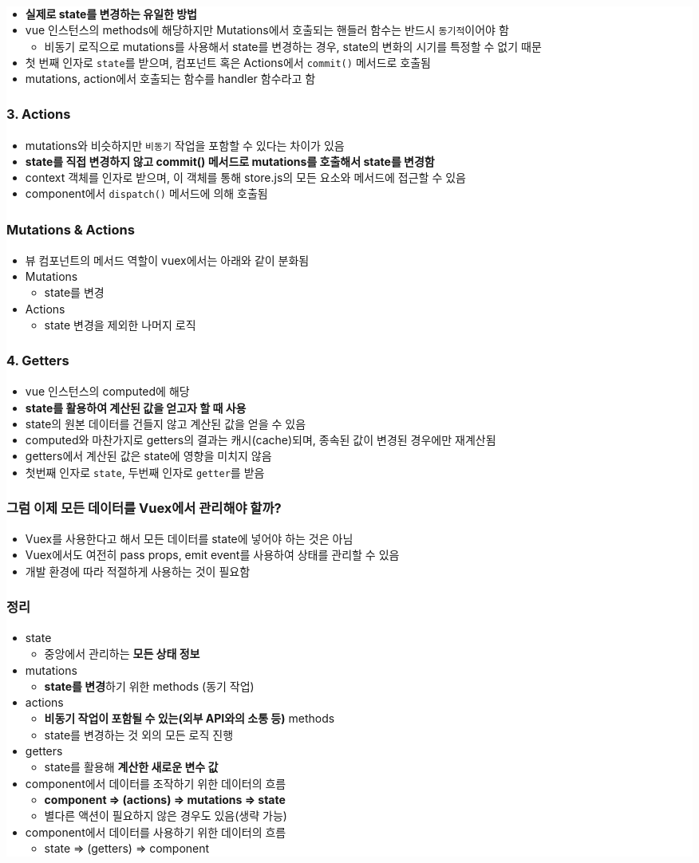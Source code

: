 - **실제로 state를 변경하는 유일한 방법**
- vue 인스턴스의 methods에 해당하지만 Mutations에서 호출되는 핸들러 함수는 반드시 `동기적`이어야 함
  - 비동기 로직으로 mutations를 사용해서 state를 변경하는 경우, state의 변화의 시기를 특정할 수 없기 때문
- 첫 번째 인자로 `state`를 받으며, 컴포넌트 혹은 Actions에서 `commit()` 메서드로 호출됨
- mutations, action에서 호출되는 함수를 handler 함수라고 함

### 3. Actions

- mutations와 비슷하지만 `비동기` 작업을 포함할 수 있다는 차이가 있음
- **state를 직접 변경하지 않고 commit() 메서드로 mutations를 호출해서 state를 변경함**
- context 객체를 인자로 받으며, 이 객체를 통해 store.js의 모든 요소와 메서드에 접근할 수 있음
- component에서 `dispatch()` 메서드에 의해 호출됨

### Mutations & Actions

- 뷰 컴포넌트의 메서드 역할이 vuex에서는 아래와 같이 분화됨
- Mutations
  - state를 변경
- Actions
  - state 변경을 제외한 나머지 로직

### 4. Getters

- vue 인스턴스의 computed에 해당
- **state를 활용하여 계산된 값을 얻고자 할 때 사용**
- state의 원본 데이터를 건들지 않고 계산된 값을 얻을 수 있음
- computed와 마찬가지로 getters의 결과는 캐시(cache)되며, 종속된 값이 변경된 경우에만 재계산됨
- getters에서 계산된 값은 state에 영향을 미치지 않음
- 첫번째 인자로 `state`, 두번째 인자로 `getter`를 받음

### 그럼 이제 모든 데이터를 Vuex에서 관리해야 할까?

- Vuex를 사용한다고 해서 모든 데이터를 state에 넣어야 하는 것은 아님
- Vuex에서도 여전히 pass props, emit event를 사용하여 상태를 관리할 수 있음
- 개발 환경에 따라 적절하게 사용하는 것이 필요함

### 정리

- state
  - 중앙에서 관리하는 **모든 상태 정보**
- mutations
  - **state를 변경**하기 위한 methods (동기 작업)
- actions
  - **비동기 작업이 포함될 수 있는(외부 API와의 소통 등)** methods
  - state를 변경하는 것 외의 모든 로직 진행
- getters
  - state를 활용해 **계산한 새로운 변수 값**
- component에서 데이터를 조작하기 위한 데이터의 흐름
  - **component ⇒ (actions) ⇒ mutations ⇒ state**
  - 별다른 액션이 필요하지 않은 경우도 있음(생략 가능)
- component에서 데이터를 사용하기 위한 데이터의 흐름
  - state ⇒ (getters) ⇒ component
